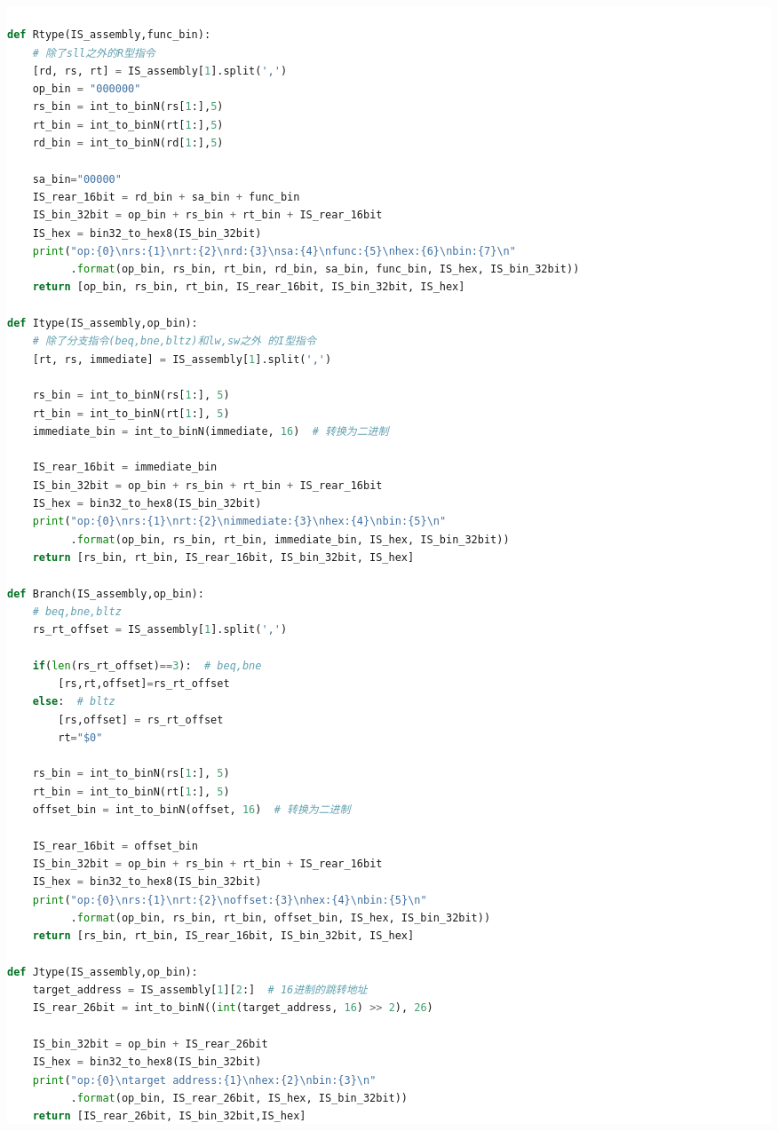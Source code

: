 ```python

def Rtype(IS_assembly,func_bin):
    # 除了sll之外的R型指令
    [rd, rs, rt] = IS_assembly[1].split(',')
    op_bin = "000000"
    rs_bin = int_to_binN(rs[1:],5)
    rt_bin = int_to_binN(rt[1:],5)
    rd_bin = int_to_binN(rd[1:],5)

    sa_bin="00000"
    IS_rear_16bit = rd_bin + sa_bin + func_bin
    IS_bin_32bit = op_bin + rs_bin + rt_bin + IS_rear_16bit
    IS_hex = bin32_to_hex8(IS_bin_32bit)
    print("op:{0}\nrs:{1}\nrt:{2}\nrd:{3}\nsa:{4}\nfunc:{5}\nhex:{6}\nbin:{7}\n"
          .format(op_bin, rs_bin, rt_bin, rd_bin, sa_bin, func_bin, IS_hex, IS_bin_32bit))
    return [op_bin, rs_bin, rt_bin, IS_rear_16bit, IS_bin_32bit, IS_hex]

def Itype(IS_assembly,op_bin):
    # 除了分支指令(beq,bne,bltz)和lw,sw之外 的I型指令
    [rt, rs, immediate] = IS_assembly[1].split(',')

    rs_bin = int_to_binN(rs[1:], 5)
    rt_bin = int_to_binN(rt[1:], 5)
    immediate_bin = int_to_binN(immediate, 16)  # 转换为二进制

    IS_rear_16bit = immediate_bin
    IS_bin_32bit = op_bin + rs_bin + rt_bin + IS_rear_16bit
    IS_hex = bin32_to_hex8(IS_bin_32bit)
    print("op:{0}\nrs:{1}\nrt:{2}\nimmediate:{3}\nhex:{4}\nbin:{5}\n"
          .format(op_bin, rs_bin, rt_bin, immediate_bin, IS_hex, IS_bin_32bit))
    return [rs_bin, rt_bin, IS_rear_16bit, IS_bin_32bit, IS_hex]

def Branch(IS_assembly,op_bin):
    # beq,bne,bltz
    rs_rt_offset = IS_assembly[1].split(',')

    if(len(rs_rt_offset)==3):  # beq,bne
        [rs,rt,offset]=rs_rt_offset
    else:  # bltz
        [rs,offset] = rs_rt_offset
        rt="$0"

    rs_bin = int_to_binN(rs[1:], 5)
    rt_bin = int_to_binN(rt[1:], 5)
    offset_bin = int_to_binN(offset, 16)  # 转换为二进制

    IS_rear_16bit = offset_bin
    IS_bin_32bit = op_bin + rs_bin + rt_bin + IS_rear_16bit
    IS_hex = bin32_to_hex8(IS_bin_32bit)
    print("op:{0}\nrs:{1}\nrt:{2}\noffset:{3}\nhex:{4}\nbin:{5}\n"
          .format(op_bin, rs_bin, rt_bin, offset_bin, IS_hex, IS_bin_32bit))
    return [rs_bin, rt_bin, IS_rear_16bit, IS_bin_32bit, IS_hex]

def Jtype(IS_assembly,op_bin):
    target_address = IS_assembly[1][2:]  # 16进制的跳转地址
    IS_rear_26bit = int_to_binN((int(target_address, 16) >> 2), 26)

    IS_bin_32bit = op_bin + IS_rear_26bit
    IS_hex = bin32_to_hex8(IS_bin_32bit)
    print("op:{0}\ntarget address:{1}\nhex:{2}\nbin:{3}\n"
          .format(op_bin, IS_rear_26bit, IS_hex, IS_bin_32bit))
    return [IS_rear_26bit, IS_bin_32bit,IS_hex]

```